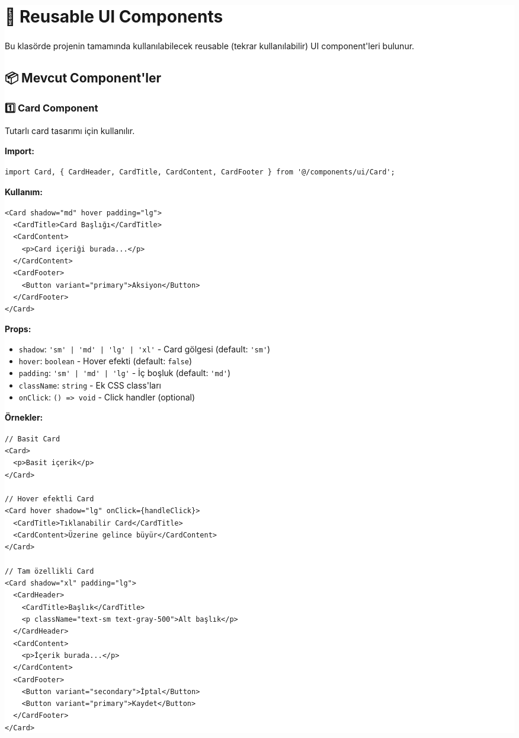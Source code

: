 # 🎨 Reusable UI Components

Bu klasörde projenin tamamında kullanılabilecek reusable (tekrar kullanılabilir) UI component'leri bulunur.

## 📦 **Mevcut Component'ler**

### 1️⃣ **Card Component**

Tutarlı card tasarımı için kullanılır.

**Import:**
```tsx
import Card, { CardHeader, CardTitle, CardContent, CardFooter } from '@/components/ui/Card';
```

**Kullanım:**
```tsx
<Card shadow="md" hover padding="lg">
  <CardTitle>Card Başlığı</CardTitle>
  <CardContent>
    <p>Card içeriği burada...</p>
  </CardContent>
  <CardFooter>
    <Button variant="primary">Aksiyon</Button>
  </CardFooter>
</Card>
```

**Props:**
- `shadow`: `'sm' | 'md' | 'lg' | 'xl'` - Card gölgesi (default: `'sm'`)
- `hover`: `boolean` - Hover efekti (default: `false`)
- `padding`: `'sm' | 'md' | 'lg'` - İç boşluk (default: `'md'`)
- `className`: `string` - Ek CSS class'ları
- `onClick`: `() => void` - Click handler (optional)

**Örnekler:**

```tsx
// Basit Card
<Card>
  <p>Basit içerik</p>
</Card>

// Hover efektli Card
<Card hover shadow="lg" onClick={handleClick}>
  <CardTitle>Tıklanabilir Card</CardTitle>
  <CardContent>Üzerine gelince büyür</CardContent>
</Card>

// Tam özellikli Card
<Card shadow="xl" padding="lg">
  <CardHeader>
    <CardTitle>Başlık</CardTitle>
    <p className="text-sm text-gray-500">Alt başlık</p>
  </CardHeader>
  <CardContent>
    <p>İçerik burada...</p>
  </CardContent>
  <CardFooter>
    <Button variant="secondary">İptal</Button>
    <Button variant="primary">Kaydet</Button>
  </CardFooter>
</Card>
```
